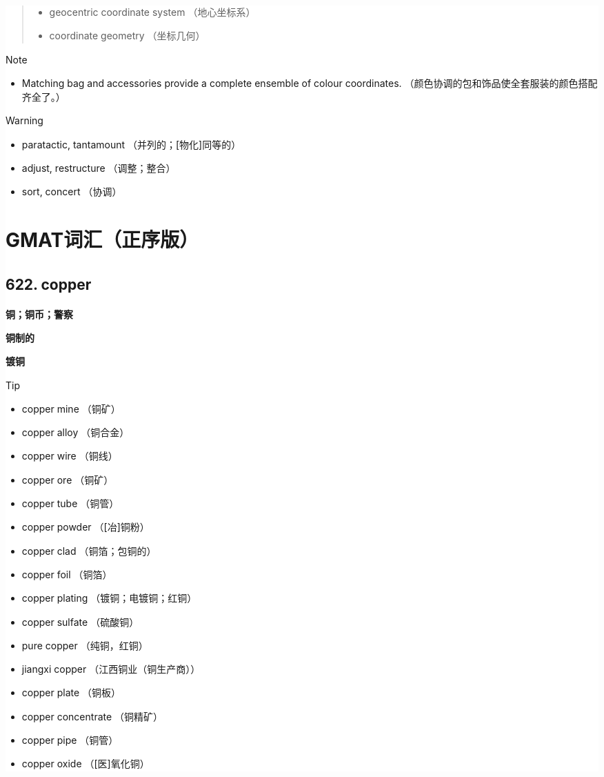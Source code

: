 >
> - geocentric coordinate system （地心坐标系）
>
> - coordinate geometry （坐标几何）
>

> [!NOTE]
>
> - Matching bag and accessories provide a complete ensemble of colour coordinates. （颜色协调的包和饰品使全套服装的颜色搭配齐全了。）
>

> [!WARNING]
>
> - paratactic, tantamount （并列的；[物化]同等的）
>
> - adjust, restructure （调整；整合）
>
> - sort, concert （协调）
>

# GMAT词汇（正序版）

## 622. copper

**铜；铜币；警察**

**铜制的**

**镀铜**

> [!TIP]
>
> - copper mine （铜矿）
>
> - copper alloy （铜合金）
>
> - copper wire （铜线）
>
> - copper ore （铜矿）
>
> - copper tube （铜管）
>
> - copper powder （[冶]铜粉）
>
> - copper clad （铜箔；包铜的）
>
> - copper foil （铜箔）
>
> - copper plating （镀铜；电镀铜；红铜）
>
> - copper sulfate （硫酸铜）
>
> - pure copper （纯铜，红铜）
>
> - jiangxi copper （江西铜业（铜生产商））
>
> - copper plate （铜板）
>
> - copper concentrate （铜精矿）
>
> - copper pipe （铜管）
>
> - copper oxide （[医]氧化铜）